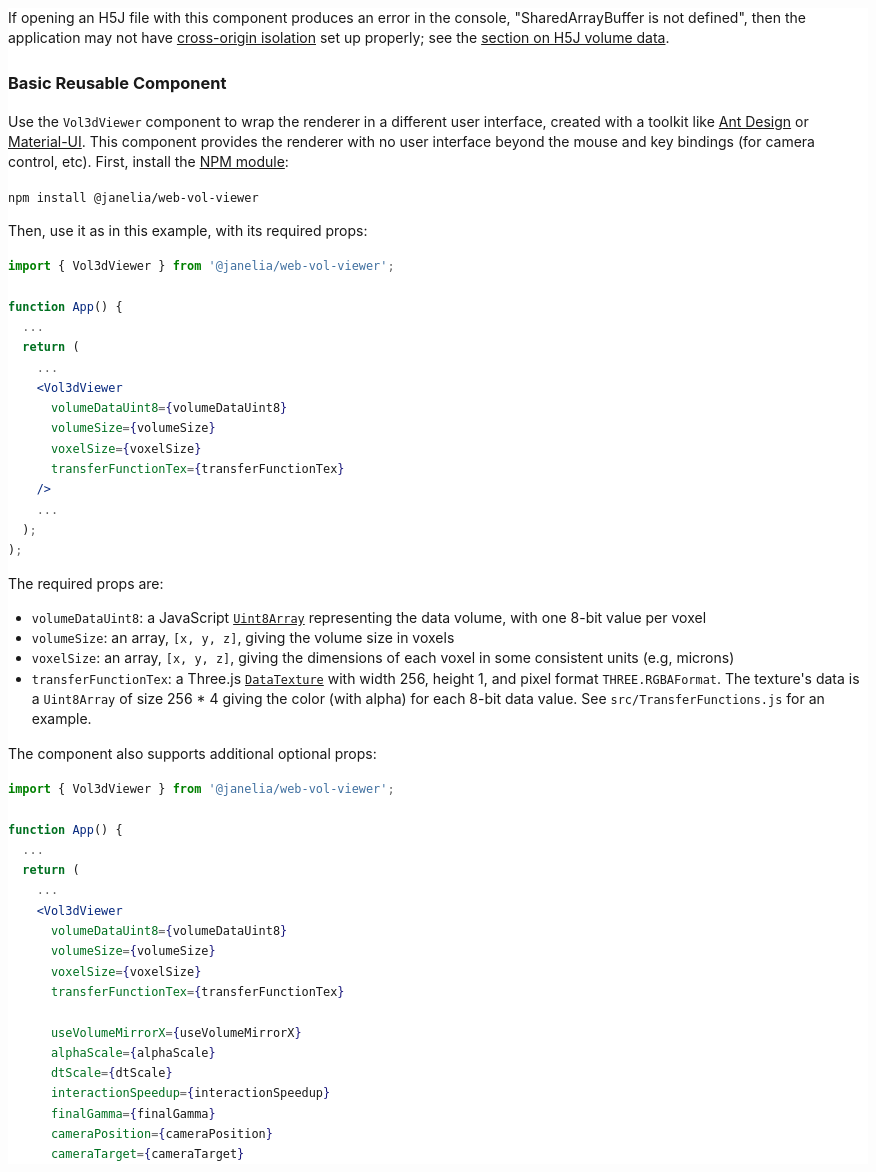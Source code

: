 If opening an H5J file with this component produces an error in the console, "SharedArrayBuffer is not defined", then the application may not have [cross-origin isolation](https://web.dev/cross-origin-isolation-guide) set up properly; see the [section on H5J volume data](#h5j-volume-data).

### Basic Reusable Component

Use the `Vol3dViewer` component to wrap the renderer in a different user interface, created with a toolkit like [Ant Design](https://ant.design) or [Material-UI](https://v4.mui.com/).  This component provides the renderer with no user interface beyond the mouse and key bindings (for camera control, etc).  First, install the [NPM module](https://www.npmjs.com/package/@janelia/web-vol-viewer):
```
npm install @janelia/web-vol-viewer
```
Then, use it as in this example, with its required props:
```jsx
import { Vol3dViewer } from '@janelia/web-vol-viewer';

function App() {
  ...
  return (
    ...
    <Vol3dViewer 
      volumeDataUint8={volumeDataUint8}
      volumeSize={volumeSize}
      voxelSize={voxelSize}
      transferFunctionTex={transferFunctionTex}
    />
    ...
  );
);
```

The required props are:
* `volumeDataUint8`: a JavaScript [`Uint8Array`](https://developer.mozilla.org/en-US/docs/Web/JavaScript/Reference/Global_Objects/Uint8Array) representing the data volume, with one 8-bit value per voxel
* `volumeSize`: an array, `[x, y, z]`, giving the volume size in voxels
* `voxelSize`: an array, `[x, y, z]`, giving the dimensions of each voxel in some consistent units (e.g, microns)
* `transferFunctionTex`: a Three.js [`DataTexture`](https://threejs.org/docs/#api/en/textures/DataTexture) with width 256, height 1, and pixel format `THREE.RGBAFormat`.  The texture's data is a `Uint8Array` of size 256 * 4 giving the color (with alpha) for each 8-bit data value.  See `src/TransferFunctions.js` for an example.

The component also supports additional optional props:

```jsx
import { Vol3dViewer } from '@janelia/web-vol-viewer';

function App() {
  ...
  return (
    ...
    <Vol3dViewer 
      volumeDataUint8={volumeDataUint8}
      volumeSize={volumeSize}
      voxelSize={voxelSize}
      transferFunctionTex={transferFunctionTex}

      useVolumeMirrorX={useVolumeMirrorX}
      alphaScale={alphaScale}
      dtScale={dtScale}
      interactionSpeedup={interactionSpeedup}
      finalGamma={finalGamma}
      cameraPosition={cameraPosition}
      cameraTarget={cameraTarget}
```